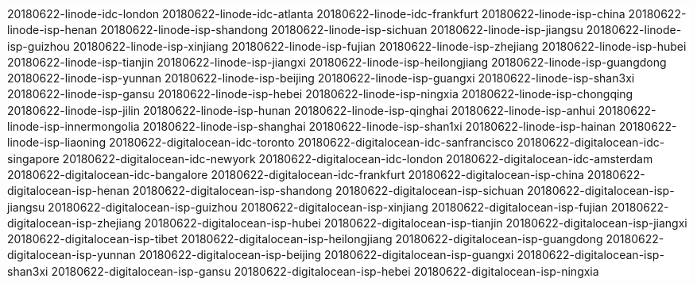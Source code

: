20180622-linode-idc-london
20180622-linode-idc-atlanta
20180622-linode-idc-frankfurt
20180622-linode-isp-china
20180622-linode-isp-henan
20180622-linode-isp-shandong
20180622-linode-isp-sichuan
20180622-linode-isp-jiangsu
20180622-linode-isp-guizhou
20180622-linode-isp-xinjiang
20180622-linode-isp-fujian
20180622-linode-isp-zhejiang
20180622-linode-isp-hubei
20180622-linode-isp-tianjin
20180622-linode-isp-jiangxi
20180622-linode-isp-heilongjiang
20180622-linode-isp-guangdong
20180622-linode-isp-yunnan
20180622-linode-isp-beijing
20180622-linode-isp-guangxi
20180622-linode-isp-shan3xi
20180622-linode-isp-gansu
20180622-linode-isp-hebei
20180622-linode-isp-ningxia
20180622-linode-isp-chongqing
20180622-linode-isp-jilin
20180622-linode-isp-hunan
20180622-linode-isp-qinghai
20180622-linode-isp-anhui
20180622-linode-isp-innermongolia
20180622-linode-isp-shanghai
20180622-linode-isp-shan1xi
20180622-linode-isp-hainan
20180622-linode-isp-liaoning
20180622-digitalocean-idc-toronto
20180622-digitalocean-idc-sanfrancisco
20180622-digitalocean-idc-singapore
20180622-digitalocean-idc-newyork
20180622-digitalocean-idc-london
20180622-digitalocean-idc-amsterdam
20180622-digitalocean-idc-bangalore
20180622-digitalocean-idc-frankfurt
20180622-digitalocean-isp-china
20180622-digitalocean-isp-henan
20180622-digitalocean-isp-shandong
20180622-digitalocean-isp-sichuan
20180622-digitalocean-isp-jiangsu
20180622-digitalocean-isp-guizhou
20180622-digitalocean-isp-xinjiang
20180622-digitalocean-isp-fujian
20180622-digitalocean-isp-zhejiang
20180622-digitalocean-isp-hubei
20180622-digitalocean-isp-tianjin
20180622-digitalocean-isp-jiangxi
20180622-digitalocean-isp-tibet
20180622-digitalocean-isp-heilongjiang
20180622-digitalocean-isp-guangdong
20180622-digitalocean-isp-yunnan
20180622-digitalocean-isp-beijing
20180622-digitalocean-isp-guangxi
20180622-digitalocean-isp-shan3xi
20180622-digitalocean-isp-gansu
20180622-digitalocean-isp-hebei
20180622-digitalocean-isp-ningxia
